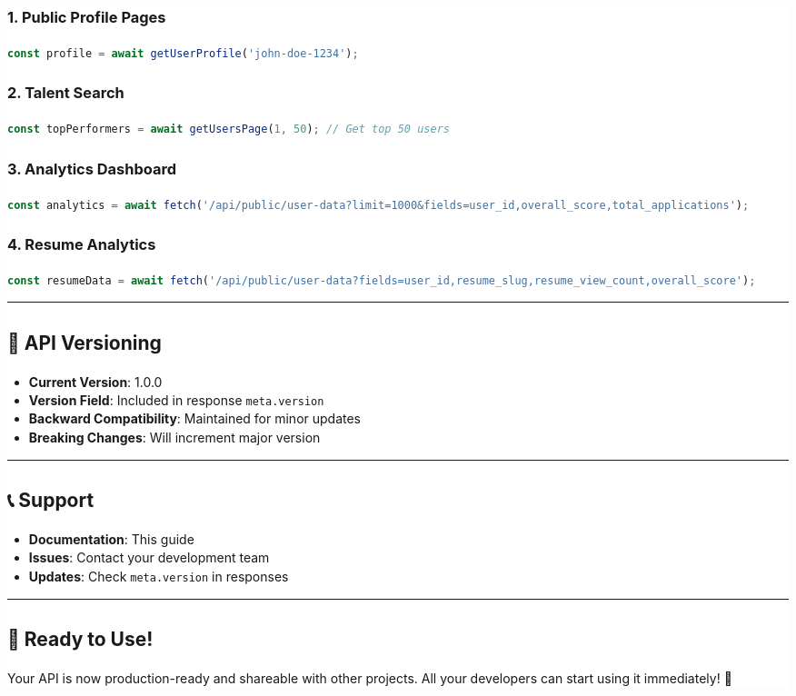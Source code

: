 ### 1. Public Profile Pages
```javascript
const profile = await getUserProfile('john-doe-1234');
```

### 2. Talent Search
```javascript
const topPerformers = await getUsersPage(1, 50); // Get top 50 users
```

### 3. Analytics Dashboard
```javascript
const analytics = await fetch('/api/public/user-data?limit=1000&fields=user_id,overall_score,total_applications');
```

### 4. Resume Analytics
```javascript
const resumeData = await fetch('/api/public/user-data?fields=user_id,resume_slug,resume_view_count,overall_score');
```

---

## 🔄 API Versioning
- **Current Version**: 1.0.0
- **Version Field**: Included in response `meta.version`
- **Backward Compatibility**: Maintained for minor updates
- **Breaking Changes**: Will increment major version

---

## 📞 Support
- **Documentation**: This guide
- **Issues**: Contact your development team
- **Updates**: Check `meta.version` in responses

---

## 🚀 Ready to Use!

Your API is now production-ready and shareable with other projects. All your developers can start using it immediately! 🎉
